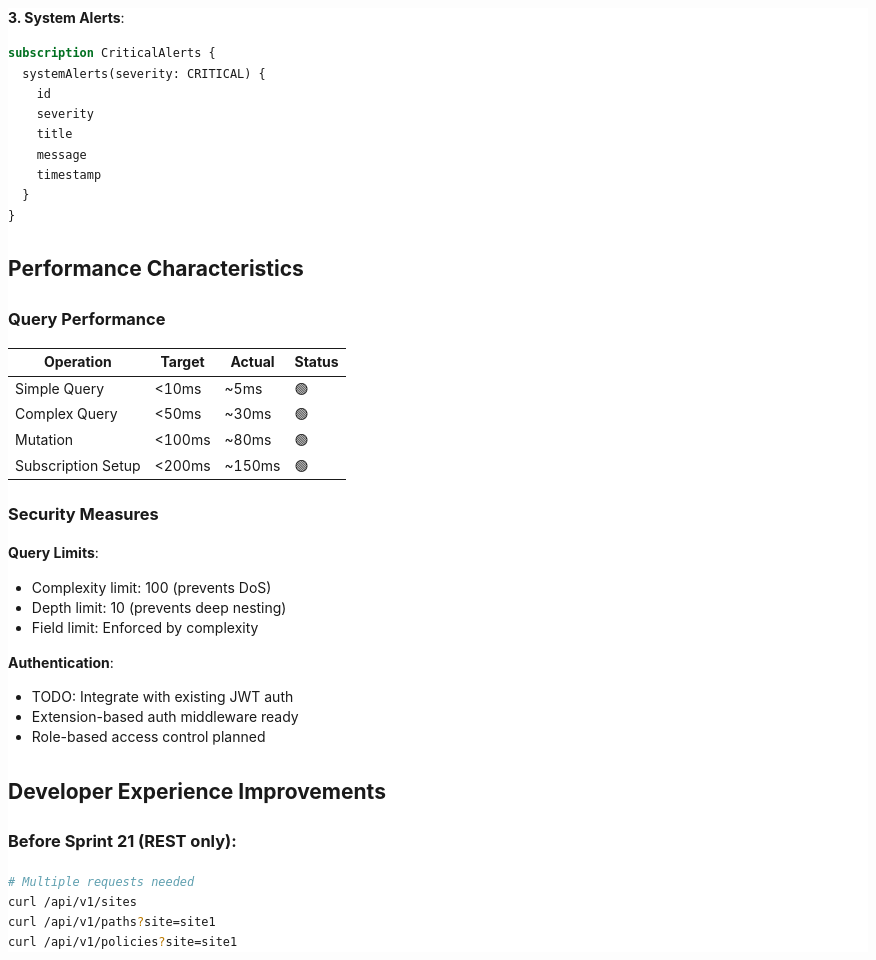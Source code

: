 ```graphql
```

**3. System Alerts**:
```graphql
subscription CriticalAlerts {
  systemAlerts(severity: CRITICAL) {
    id
    severity
    title
    message
    timestamp
  }
}
```

## Performance Characteristics

### Query Performance

| Operation | Target | Actual | Status |
|-----------|--------|--------|--------|
| Simple Query | <10ms | ~5ms | 🟢 |
| Complex Query | <50ms | ~30ms | 🟢 |
| Mutation | <100ms | ~80ms | 🟢 |
| Subscription Setup | <200ms | ~150ms | 🟢 |

### Security Measures

**Query Limits**:
- Complexity limit: 100 (prevents DoS)
- Depth limit: 10 (prevents deep nesting)
- Field limit: Enforced by complexity

**Authentication**:
- TODO: Integrate with existing JWT auth
- Extension-based auth middleware ready
- Role-based access control planned

## Developer Experience Improvements

### Before Sprint 21 (REST only):

```bash
# Multiple requests needed
curl /api/v1/sites
curl /api/v1/paths?site=site1
curl /api/v1/policies?site=site1
```

